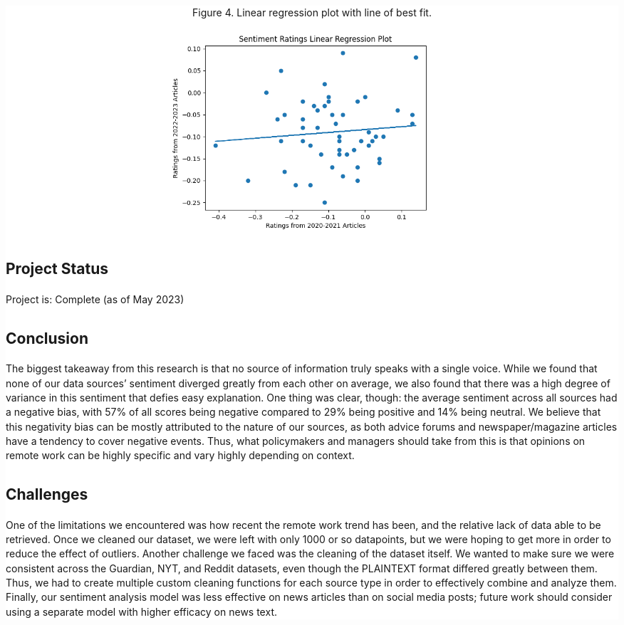 <p align="center">
    Figure 4.  Linear regression plot with line of best fit.
    <br>
    <img src="./final_deliverable/visualizations/Linear-Regression-Figure.png" height=300 alt="">
</p>

## Project Status
Project is: Complete (as of May 2023)

## Conclusion

The biggest takeaway from this research is that no source of information truly speaks with a single voice. While we found that none of our data sources’ sentiment diverged greatly from each other on average, we also found that there was a high degree of variance in this sentiment that defies easy explanation. One thing was clear, though: the average sentiment across all sources had a negative bias, with 57% of all scores being negative compared to 29% being  positive and 14% being neutral. We believe that this negativity bias can be mostly attributed to the nature of our sources, as both advice forums and newspaper/magazine articles have a tendency to cover negative events. Thus, what  policymakers and managers should take from this is that opinions on remote work can be highly specific and vary highly depending on context.

## Challenges

One of the limitations we encountered was how recent the remote work trend has been, and the relative lack of data able to be retrieved. Once we cleaned our dataset, we were left with only 1000 or so datapoints, but we were hoping to get more in order to reduce the effect of outliers. 
Another challenge we faced was the cleaning of the dataset itself. We wanted to make sure we were consistent across the Guardian, NYT, and Reddit datasets, even though the PLAINTEXT format differed greatly between them. Thus, we had to create multiple custom cleaning functions for each source type in order to effectively combine and analyze them.
Finally, our sentiment analysis model was less effective on news articles than on social media posts; future work should consider using a separate model with higher efficacy on news text. 

